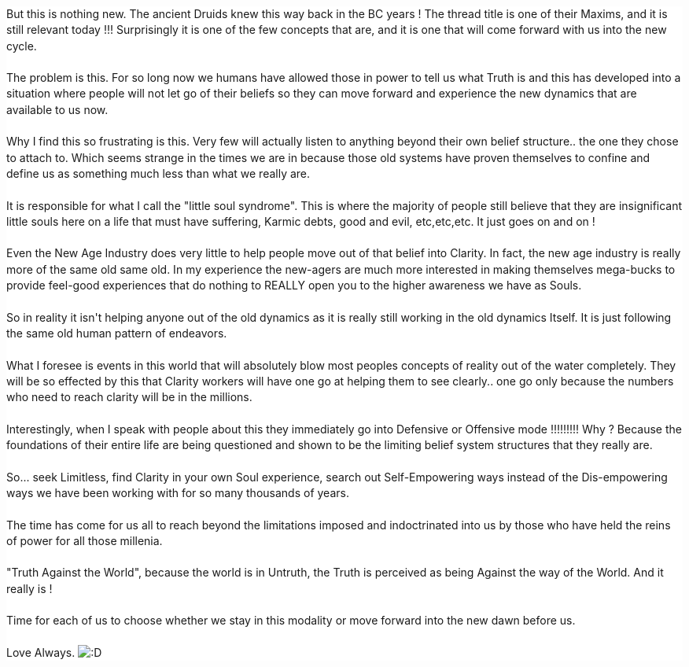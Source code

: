 But this is nothing new. The ancient Druids knew this way back in the BC years ! The thread title is one of their Maxims, and it is still relevant today !!! Surprisingly it is one of the few concepts that are, and it is one that will come forward with us into the new cycle.
<br>
<br>
The problem is this. For so long now we humans have allowed those in power to tell us what Truth is and this has developed into a situation where people will not let go of their beliefs so they can move forward and experience the new dynamics that are available to us now.
<br>
<br>
Why I find this so frustrating is this. Very few will actually listen to anything beyond their own belief structure.. the one they chose to attach to. Which seems strange in the times we are in because those old systems have proven themselves to confine and define us as something much less than what we really are.
<br>
<br>
It is responsible for what I call the "little soul syndrome". This is where the majority of people still believe that they are insignificant little souls here on a life that must have suffering, Karmic debts, good and evil, etc,etc,etc. It just goes on and on !
<br>
<br>
Even the New Age Industry does very little to help people move out of that belief into Clarity. In fact, the new age industry is really more of the same old same old. In my experience the new-agers are much more interested in making themselves mega-bucks to provide feel-good experiences that do nothing to REALLY open you to the higher awareness we have as Souls.
<br>
<br>
So in reality it isn't helping anyone out of the old dynamics as it is really still working in the old dynamics Itself. It is just following the same old human pattern of endeavors.
<br>
<br>
What I foresee is events in this world that will absolutely blow most peoples concepts of reality out of the water completely. They will be so effected by this that Clarity workers will have one go at helping them to see clearly.. one go only because the numbers who need to reach clarity will be in the millions.
<br>
<br>
Interestingly, when I speak with people about this they immediately go into Defensive or Offensive mode !!!!!!!!! Why ? Because the foundations of their entire life are being questioned and shown to be the limiting belief system structures that they really are.
<br>
<br>
So... seek Limitless, find Clarity in your own Soul experience, search out Self-Empowering ways instead of the Dis-empowering ways we have been working with for so many thousands of years.
<br>
<br>
The time has come for us all to reach beyond the limitations imposed and indoctrinated into us by those who have held the reins of power for all those millenia.
<br>
<br>
"Truth Against the World", because the world is in Untruth, the Truth is perceived as being Against the way of the World. And it really is !
<br>
<br>
Time for each of us to choose whether we stay in this modality or move forward into the new dawn before us.
<br>
<br>
 Love Always.
 <img alt=":D" class="smiley" src="https://www.astralpulse.com/forums/Smileys/fugue/cheesy.png" title="Cheesy"/>
</br>
</section>
